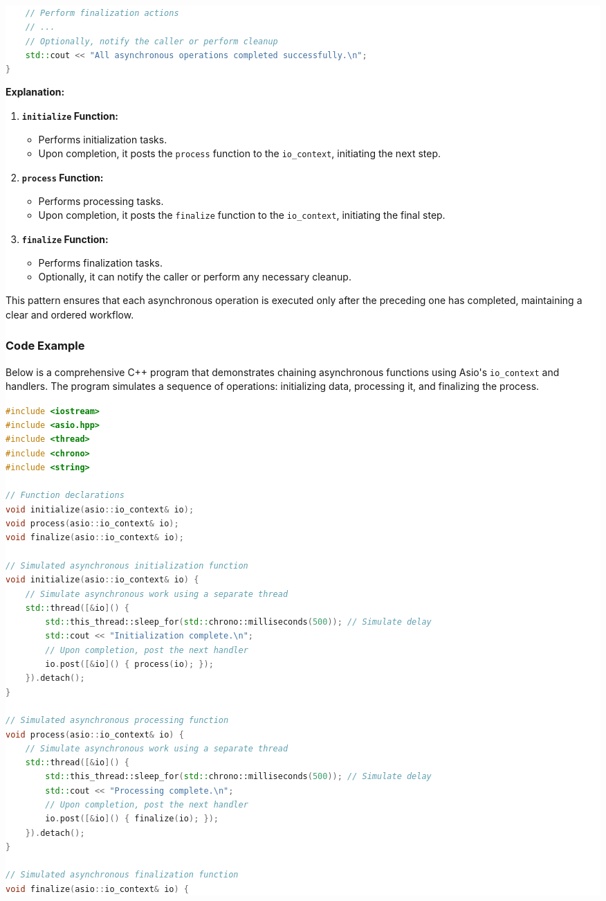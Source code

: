 ```cpp
    // Perform finalization actions
    // ...
    // Optionally, notify the caller or perform cleanup
    std::cout << "All asynchronous operations completed successfully.\n";
}
```

**Explanation:**

1. **`initialize` Function:**
    - Performs initialization tasks.
    - Upon completion, it posts the `process` function to the `io_context`, initiating the next step.

2. **`process` Function:**
    - Performs processing tasks.
    - Upon completion, it posts the `finalize` function to the `io_context`, initiating the final step.

3. **`finalize` Function:**
    - Performs finalization tasks.
    - Optionally, it can notify the caller or perform any necessary cleanup.

This pattern ensures that each asynchronous operation is executed only after the preceding one has completed, maintaining a clear and ordered workflow.

### Code Example

Below is a comprehensive C++ program that demonstrates chaining asynchronous functions using Asio's `io_context` and handlers. The program simulates a sequence of operations: initializing data, processing it, and finalizing the process.

```cpp
#include <iostream>
#include <asio.hpp>
#include <thread>
#include <chrono>
#include <string>

// Function declarations
void initialize(asio::io_context& io);
void process(asio::io_context& io);
void finalize(asio::io_context& io);

// Simulated asynchronous initialization function
void initialize(asio::io_context& io) {
    // Simulate asynchronous work using a separate thread
    std::thread([&io]() {
        std::this_thread::sleep_for(std::chrono::milliseconds(500)); // Simulate delay
        std::cout << "Initialization complete.\n";
        // Upon completion, post the next handler
        io.post([&io]() { process(io); });
    }).detach();
}

// Simulated asynchronous processing function
void process(asio::io_context& io) {
    // Simulate asynchronous work using a separate thread
    std::thread([&io]() {
        std::this_thread::sleep_for(std::chrono::milliseconds(500)); // Simulate delay
        std::cout << "Processing complete.\n";
        // Upon completion, post the next handler
        io.post([&io]() { finalize(io); });
    }).detach();
}

// Simulated asynchronous finalization function
void finalize(asio::io_context& io) {
```